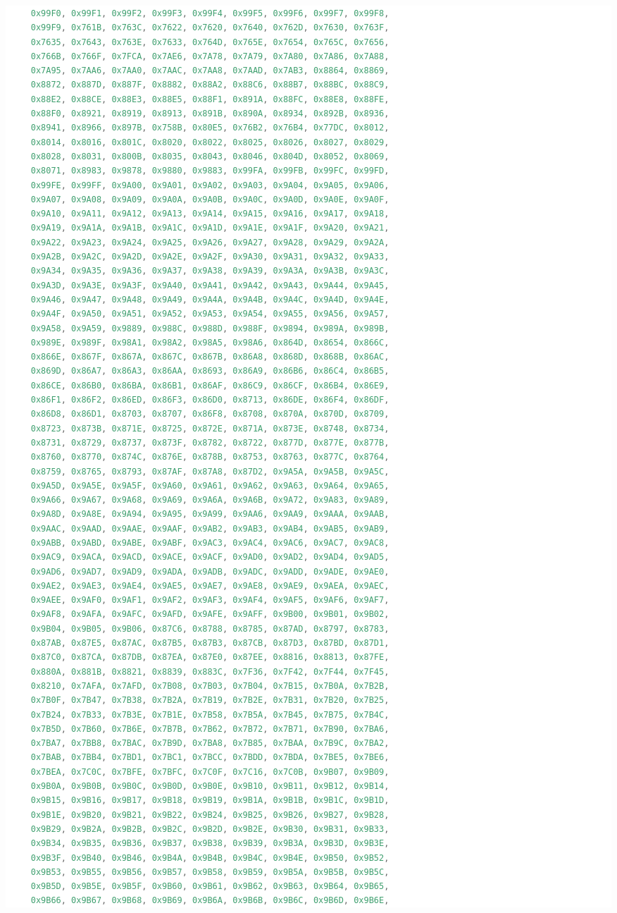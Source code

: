 ```cpp
     0x99F0, 0x99F1, 0x99F2, 0x99F3, 0x99F4, 0x99F5, 0x99F6, 0x99F7, 0x99F8,
     0x99F9, 0x761B, 0x763C, 0x7622, 0x7620, 0x7640, 0x762D, 0x7630, 0x763F,
     0x7635, 0x7643, 0x763E, 0x7633, 0x764D, 0x765E, 0x7654, 0x765C, 0x7656,
     0x766B, 0x766F, 0x7FCA, 0x7AE6, 0x7A78, 0x7A79, 0x7A80, 0x7A86, 0x7A88,
     0x7A95, 0x7AA6, 0x7AA0, 0x7AAC, 0x7AA8, 0x7AAD, 0x7AB3, 0x8864, 0x8869,
     0x8872, 0x887D, 0x887F, 0x8882, 0x88A2, 0x88C6, 0x88B7, 0x88BC, 0x88C9,
     0x88E2, 0x88CE, 0x88E3, 0x88E5, 0x88F1, 0x891A, 0x88FC, 0x88E8, 0x88FE,
     0x88F0, 0x8921, 0x8919, 0x8913, 0x891B, 0x890A, 0x8934, 0x892B, 0x8936,
     0x8941, 0x8966, 0x897B, 0x758B, 0x80E5, 0x76B2, 0x76B4, 0x77DC, 0x8012,
     0x8014, 0x8016, 0x801C, 0x8020, 0x8022, 0x8025, 0x8026, 0x8027, 0x8029,
     0x8028, 0x8031, 0x800B, 0x8035, 0x8043, 0x8046, 0x804D, 0x8052, 0x8069,
     0x8071, 0x8983, 0x9878, 0x9880, 0x9883, 0x99FA, 0x99FB, 0x99FC, 0x99FD,
     0x99FE, 0x99FF, 0x9A00, 0x9A01, 0x9A02, 0x9A03, 0x9A04, 0x9A05, 0x9A06,
     0x9A07, 0x9A08, 0x9A09, 0x9A0A, 0x9A0B, 0x9A0C, 0x9A0D, 0x9A0E, 0x9A0F,
     0x9A10, 0x9A11, 0x9A12, 0x9A13, 0x9A14, 0x9A15, 0x9A16, 0x9A17, 0x9A18,
     0x9A19, 0x9A1A, 0x9A1B, 0x9A1C, 0x9A1D, 0x9A1E, 0x9A1F, 0x9A20, 0x9A21,
     0x9A22, 0x9A23, 0x9A24, 0x9A25, 0x9A26, 0x9A27, 0x9A28, 0x9A29, 0x9A2A,
     0x9A2B, 0x9A2C, 0x9A2D, 0x9A2E, 0x9A2F, 0x9A30, 0x9A31, 0x9A32, 0x9A33,
     0x9A34, 0x9A35, 0x9A36, 0x9A37, 0x9A38, 0x9A39, 0x9A3A, 0x9A3B, 0x9A3C,
     0x9A3D, 0x9A3E, 0x9A3F, 0x9A40, 0x9A41, 0x9A42, 0x9A43, 0x9A44, 0x9A45,
     0x9A46, 0x9A47, 0x9A48, 0x9A49, 0x9A4A, 0x9A4B, 0x9A4C, 0x9A4D, 0x9A4E,
     0x9A4F, 0x9A50, 0x9A51, 0x9A52, 0x9A53, 0x9A54, 0x9A55, 0x9A56, 0x9A57,
     0x9A58, 0x9A59, 0x9889, 0x988C, 0x988D, 0x988F, 0x9894, 0x989A, 0x989B,
     0x989E, 0x989F, 0x98A1, 0x98A2, 0x98A5, 0x98A6, 0x864D, 0x8654, 0x866C,
     0x866E, 0x867F, 0x867A, 0x867C, 0x867B, 0x86A8, 0x868D, 0x868B, 0x86AC,
     0x869D, 0x86A7, 0x86A3, 0x86AA, 0x8693, 0x86A9, 0x86B6, 0x86C4, 0x86B5,
     0x86CE, 0x86B0, 0x86BA, 0x86B1, 0x86AF, 0x86C9, 0x86CF, 0x86B4, 0x86E9,
     0x86F1, 0x86F2, 0x86ED, 0x86F3, 0x86D0, 0x8713, 0x86DE, 0x86F4, 0x86DF,
     0x86D8, 0x86D1, 0x8703, 0x8707, 0x86F8, 0x8708, 0x870A, 0x870D, 0x8709,
     0x8723, 0x873B, 0x871E, 0x8725, 0x872E, 0x871A, 0x873E, 0x8748, 0x8734,
     0x8731, 0x8729, 0x8737, 0x873F, 0x8782, 0x8722, 0x877D, 0x877E, 0x877B,
     0x8760, 0x8770, 0x874C, 0x876E, 0x878B, 0x8753, 0x8763, 0x877C, 0x8764,
     0x8759, 0x8765, 0x8793, 0x87AF, 0x87A8, 0x87D2, 0x9A5A, 0x9A5B, 0x9A5C,
     0x9A5D, 0x9A5E, 0x9A5F, 0x9A60, 0x9A61, 0x9A62, 0x9A63, 0x9A64, 0x9A65,
     0x9A66, 0x9A67, 0x9A68, 0x9A69, 0x9A6A, 0x9A6B, 0x9A72, 0x9A83, 0x9A89,
     0x9A8D, 0x9A8E, 0x9A94, 0x9A95, 0x9A99, 0x9AA6, 0x9AA9, 0x9AAA, 0x9AAB,
     0x9AAC, 0x9AAD, 0x9AAE, 0x9AAF, 0x9AB2, 0x9AB3, 0x9AB4, 0x9AB5, 0x9AB9,
     0x9ABB, 0x9ABD, 0x9ABE, 0x9ABF, 0x9AC3, 0x9AC4, 0x9AC6, 0x9AC7, 0x9AC8,
     0x9AC9, 0x9ACA, 0x9ACD, 0x9ACE, 0x9ACF, 0x9AD0, 0x9AD2, 0x9AD4, 0x9AD5,
     0x9AD6, 0x9AD7, 0x9AD9, 0x9ADA, 0x9ADB, 0x9ADC, 0x9ADD, 0x9ADE, 0x9AE0,
     0x9AE2, 0x9AE3, 0x9AE4, 0x9AE5, 0x9AE7, 0x9AE8, 0x9AE9, 0x9AEA, 0x9AEC,
     0x9AEE, 0x9AF0, 0x9AF1, 0x9AF2, 0x9AF3, 0x9AF4, 0x9AF5, 0x9AF6, 0x9AF7,
     0x9AF8, 0x9AFA, 0x9AFC, 0x9AFD, 0x9AFE, 0x9AFF, 0x9B00, 0x9B01, 0x9B02,
     0x9B04, 0x9B05, 0x9B06, 0x87C6, 0x8788, 0x8785, 0x87AD, 0x8797, 0x8783,
     0x87AB, 0x87E5, 0x87AC, 0x87B5, 0x87B3, 0x87CB, 0x87D3, 0x87BD, 0x87D1,
     0x87C0, 0x87CA, 0x87DB, 0x87EA, 0x87E0, 0x87EE, 0x8816, 0x8813, 0x87FE,
     0x880A, 0x881B, 0x8821, 0x8839, 0x883C, 0x7F36, 0x7F42, 0x7F44, 0x7F45,
     0x8210, 0x7AFA, 0x7AFD, 0x7B08, 0x7B03, 0x7B04, 0x7B15, 0x7B0A, 0x7B2B,
     0x7B0F, 0x7B47, 0x7B38, 0x7B2A, 0x7B19, 0x7B2E, 0x7B31, 0x7B20, 0x7B25,
     0x7B24, 0x7B33, 0x7B3E, 0x7B1E, 0x7B58, 0x7B5A, 0x7B45, 0x7B75, 0x7B4C,
     0x7B5D, 0x7B60, 0x7B6E, 0x7B7B, 0x7B62, 0x7B72, 0x7B71, 0x7B90, 0x7BA6,
     0x7BA7, 0x7BB8, 0x7BAC, 0x7B9D, 0x7BA8, 0x7B85, 0x7BAA, 0x7B9C, 0x7BA2,
     0x7BAB, 0x7BB4, 0x7BD1, 0x7BC1, 0x7BCC, 0x7BDD, 0x7BDA, 0x7BE5, 0x7BE6,
     0x7BEA, 0x7C0C, 0x7BFE, 0x7BFC, 0x7C0F, 0x7C16, 0x7C0B, 0x9B07, 0x9B09,
     0x9B0A, 0x9B0B, 0x9B0C, 0x9B0D, 0x9B0E, 0x9B10, 0x9B11, 0x9B12, 0x9B14,
     0x9B15, 0x9B16, 0x9B17, 0x9B18, 0x9B19, 0x9B1A, 0x9B1B, 0x9B1C, 0x9B1D,
     0x9B1E, 0x9B20, 0x9B21, 0x9B22, 0x9B24, 0x9B25, 0x9B26, 0x9B27, 0x9B28,
     0x9B29, 0x9B2A, 0x9B2B, 0x9B2C, 0x9B2D, 0x9B2E, 0x9B30, 0x9B31, 0x9B33,
     0x9B34, 0x9B35, 0x9B36, 0x9B37, 0x9B38, 0x9B39, 0x9B3A, 0x9B3D, 0x9B3E,
     0x9B3F, 0x9B40, 0x9B46, 0x9B4A, 0x9B4B, 0x9B4C, 0x9B4E, 0x9B50, 0x9B52,
     0x9B53, 0x9B55, 0x9B56, 0x9B57, 0x9B58, 0x9B59, 0x9B5A, 0x9B5B, 0x9B5C,
     0x9B5D, 0x9B5E, 0x9B5F, 0x9B60, 0x9B61, 0x9B62, 0x9B63, 0x9B64, 0x9B65,
     0x9B66, 0x9B67, 0x9B68, 0x9B69, 0x9B6A, 0x9B6B, 0x9B6C, 0x9B6D, 0x9B6E,
```